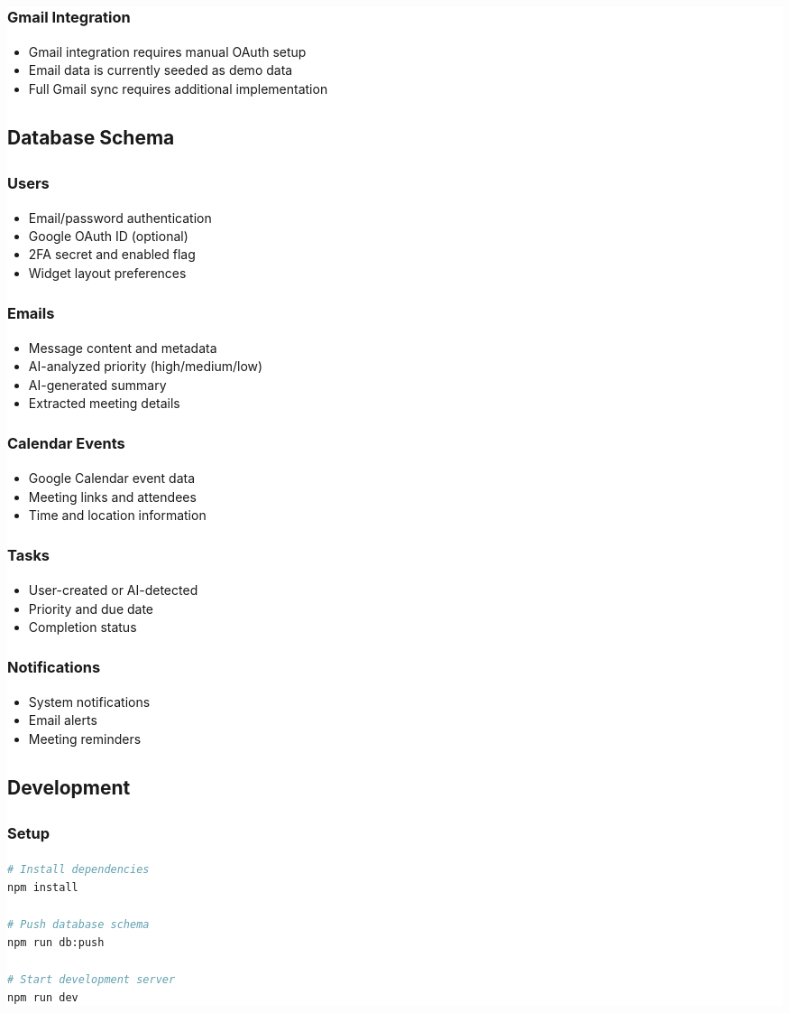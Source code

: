 ### Gmail Integration
- Gmail integration requires manual OAuth setup
- Email data is currently seeded as demo data
- Full Gmail sync requires additional implementation

## Database Schema

### Users
- Email/password authentication
- Google OAuth ID (optional)
- 2FA secret and enabled flag
- Widget layout preferences

### Emails
- Message content and metadata
- AI-analyzed priority (high/medium/low)
- AI-generated summary
- Extracted meeting details

### Calendar Events
- Google Calendar event data
- Meeting links and attendees
- Time and location information

### Tasks
- User-created or AI-detected
- Priority and due date
- Completion status

### Notifications
- System notifications
- Email alerts
- Meeting reminders

## Development

### Setup
```bash
# Install dependencies
npm install

# Push database schema
npm run db:push

# Start development server
npm run dev
```
